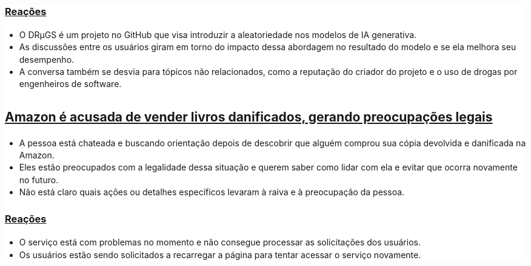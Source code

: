 ### [Reações](https://news.ycombinator.com/item?id=38816429)

- O DRµGS é um projeto no GitHub que visa introduzir a aleatoriedade nos modelos de IA generativa.
- As discussões entre os usuários giram em torno do impacto dessa abordagem no resultado do modelo e se ela melhora seu desempenho.
- A conversa também se desvia para tópicos não relacionados, como a reputação do criador do projeto e o uso de drogas por engenheiros de software.

## [Amazon é acusada de vender livros danificados, gerando preocupações legais](https://twitter.com/joabaldwin/status/1741145625809559933)

- A pessoa está chateada e buscando orientação depois de descobrir que alguém comprou sua cópia devolvida e danificada na Amazon.
- Eles estão preocupados com a legalidade dessa situação e querem saber como lidar com ela e evitar que ocorra novamente no futuro.
- Não está claro quais ações ou detalhes específicos levaram à raiva e à preocupação da pessoa.

### [Reações](https://news.ycombinator.com/item?id=38818578)

- O serviço está com problemas no momento e não consegue processar as solicitações dos usuários.
- Os usuários estão sendo solicitados a recarregar a página para tentar acessar o serviço novamente.

<head>
  <meta property="og:title" content="O autor Victor Eijkhout dá um mergulho profundo na computação de alto desempenho" />
  <meta property="og:type" content="website" />
  <meta property="og:image" content="https://og.cho.sh/api/og/?title=O%20autor%20Victor%20Eijkhout%20d%C3%A1%20um%20mergulho%20profundo%20na%20computa%C3%A7%C3%A3o%20de%20alto%20desempenho&subheading=domingo%2C%2031%20de%20dezembro%20de%202023%3A%20Resumo%20do%20Hacker%20News" />
</head>
